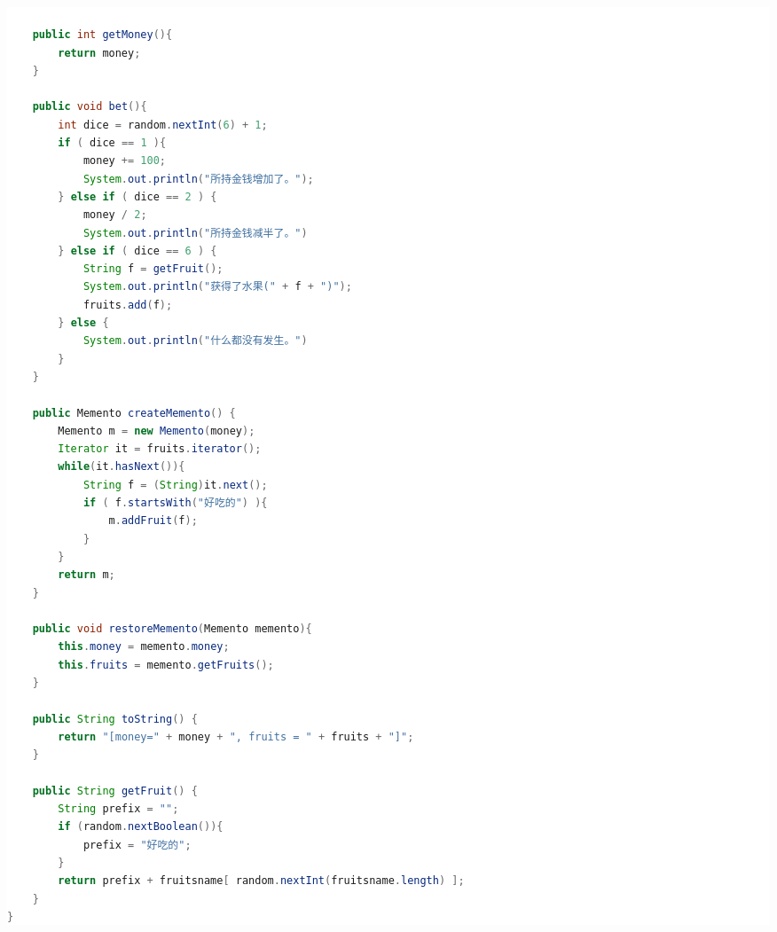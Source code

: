 ```Java
	
	public int getMoney(){
		return money;
	}
	
	public void bet(){
		int dice = random.nextInt(6) + 1;
		if ( dice == 1 ){
			money += 100;
			System.out.println("所持金钱增加了。");
		} else if ( dice == 2 ) {
			money / 2;
			System.out.println("所持金钱减半了。")
		} else if ( dice == 6 ) {
			String f = getFruit();
			System.out.println("获得了水果(" + f + ")");
			fruits.add(f);
		} else {
			System.out.println("什么都没有发生。")
		}
	}
	
	public Memento createMemento() {
		Memento m = new Memento(money);
		Iterator it = fruits.iterator();
		while(it.hasNext()){
			String f = (String)it.next();
			if ( f.startsWith("好吃的") ){
				m.addFruit(f);
			}
		}
		return m;
	}
	
	public void restoreMemento(Memento memento){
		this.money = memento.money;
		this.fruits = memento.getFruits();
	}
	
	public String toString() {
		return "[money=" + money + ", fruits = " + fruits + "]";
	}
	
	public String getFruit() {
		String prefix = "";
		if (random.nextBoolean()){
			prefix = "好吃的";
		}
		return prefix + fruitsname[ random.nextInt(fruitsname.length) ];
	}
}
```

